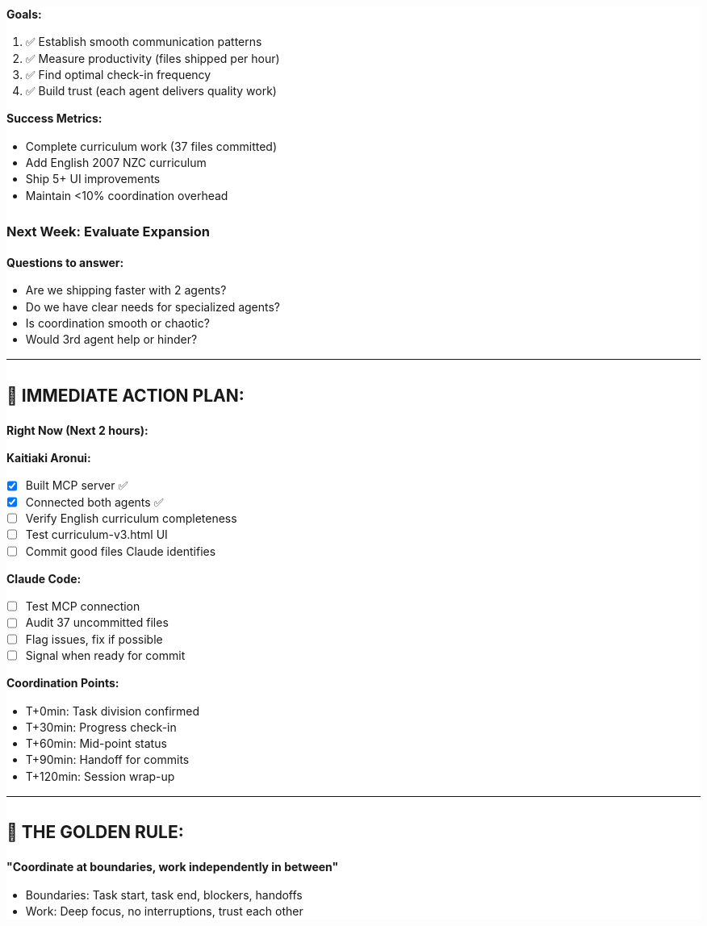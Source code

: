 **Goals:**
1. ✅ Establish smooth communication patterns
2. ✅ Measure productivity (files shipped per hour)
3. ✅ Find optimal check-in frequency
4. ✅ Build trust (each agent delivers quality work)

**Success Metrics:**
- Complete curriculum work (37 files committed)
- Add English 2007 NZC curriculum
- Ship 5+ UI improvements
- Maintain <10% coordination overhead

### **Next Week: Evaluate Expansion**

**Questions to answer:**
- Are we shipping faster with 2 agents?
- Do we have clear needs for specialized agents?
- Is coordination smooth or chaotic?
- Would 3rd agent help or hinder?

---

## 🚀 **IMMEDIATE ACTION PLAN:**

**Right Now (Next 2 hours):**

**Kaitiaki Aronui:**
- [x] Built MCP server ✅
- [x] Connected both agents ✅
- [ ] Verify English curriculum completeness
- [ ] Test curriculum-v3.html UI
- [ ] Commit good files Claude identifies

**Claude Code:**
- [ ] Test MCP connection
- [ ] Audit 37 uncommitted files
- [ ] Flag issues, fix if possible
- [ ] Signal when ready for commit

**Coordination Points:**
- T+0min: Task division confirmed
- T+30min: Progress check-in
- T+60min: Mid-point status
- T+90min: Handoff for commits
- T+120min: Session wrap-up

---

## 💎 **THE GOLDEN RULE:**

**"Coordinate at boundaries, work independently in between"**

- Boundaries: Task start, task end, blockers, handoffs
- Work: Deep focus, no interruptions, trust each other
